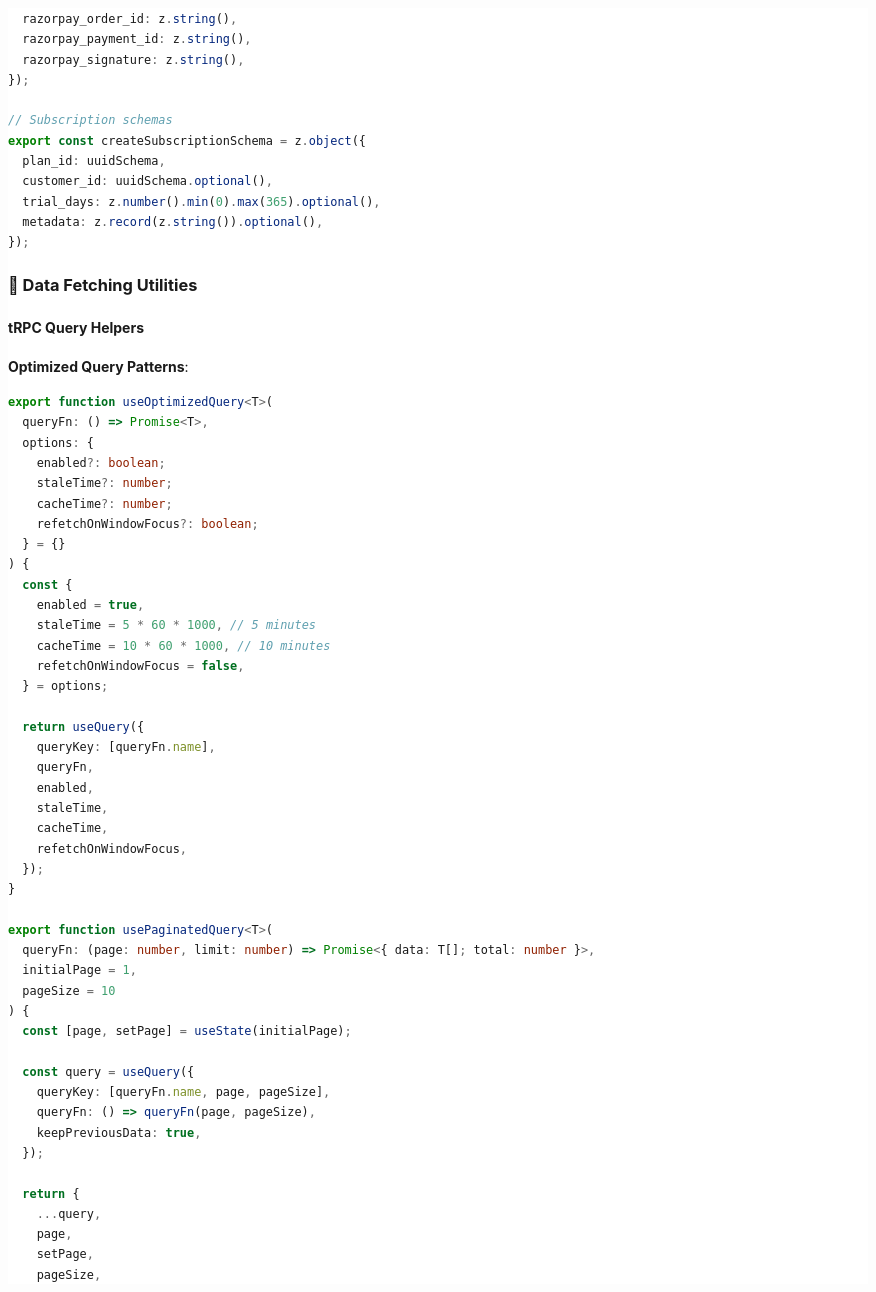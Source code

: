 ```typescript
  razorpay_order_id: z.string(),
  razorpay_payment_id: z.string(),
  razorpay_signature: z.string(),
});

// Subscription schemas
export const createSubscriptionSchema = z.object({
  plan_id: uuidSchema,
  customer_id: uuidSchema.optional(),
  trial_days: z.number().min(0).max(365).optional(),
  metadata: z.record(z.string()).optional(),
});
```

### 🔄 Data Fetching Utilities

#### **tRPC Query Helpers**
**Optimized Query Patterns**:
```typescript
export function useOptimizedQuery<T>(
  queryFn: () => Promise<T>,
  options: {
    enabled?: boolean;
    staleTime?: number;
    cacheTime?: number;
    refetchOnWindowFocus?: boolean;
  } = {}
) {
  const {
    enabled = true,
    staleTime = 5 * 60 * 1000, // 5 minutes
    cacheTime = 10 * 60 * 1000, // 10 minutes
    refetchOnWindowFocus = false,
  } = options;

  return useQuery({
    queryKey: [queryFn.name],
    queryFn,
    enabled,
    staleTime,
    cacheTime,
    refetchOnWindowFocus,
  });
}

export function usePaginatedQuery<T>(
  queryFn: (page: number, limit: number) => Promise<{ data: T[]; total: number }>,
  initialPage = 1,
  pageSize = 10
) {
  const [page, setPage] = useState(initialPage);

  const query = useQuery({
    queryKey: [queryFn.name, page, pageSize],
    queryFn: () => queryFn(page, pageSize),
    keepPreviousData: true,
  });

  return {
    ...query,
    page,
    setPage,
    pageSize,
```